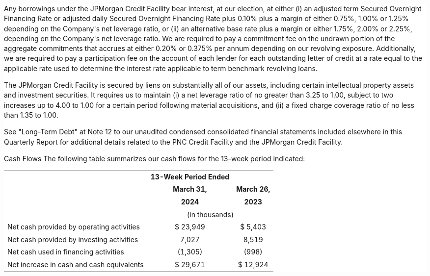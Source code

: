 Any borrowings under the JPMorgan Credit Facility bear interest, at our election, at either (i) an adjusted term Secured Overnight Financing Rate or adjusted
daily Secured Overnight Financing Rate plus 0.10% plus a margin of either 0.75%, 1.00% or 1.25% depending on the Company's net leverage ratio, or (ii) an alternative
base rate plus a margin or either 1.75%, 2.00% or 2.25%, depending on the Company's net leverage ratio. We are required to pay a commitment fee on the undrawn
portion of the aggregate commitments that accrues at either 0.20% or 0.375% per annum depending on our revolving exposure. Additionally, we are required to pay a
participation fee on the account of each lender for each outstanding letter of credit at a rate equal to the applicable rate used to determine the interest rate applicable to
term benchmark revolving loans.

The JPMorgan Credit Facility is secured by liens on substantially all of our assets, including certain intellectual property assets and investment securities. It
requires us to maintain (i) a net leverage ratio of no greater than 3.25 to 1.00, subject to two increases up to 4.00 to 1.00 for a certain period following material
acquisitions, and (ii) a fixed charge coverage ratio of no less than 1.35 to 1.00.

See "Long-Term Debt" at Note 12 to our unaudited condensed consolidated financial statements included elsewhere in this Quarterly Report for additional
details related to the PNC Credit Facility and the JPMorgan Credit Facility.

Cash Flows
The following table summarizes our cash flows for the 13-week period indicated:

<table border="0">
<tr>
<td></td>
<td align="center"><b>13-Week Period Ended</b></td>
</tr>
<tr>
<td></td>
<td align="center"><b>March 31,</b></td>
<td align="center"><b>March 26,</b></td>
</tr>
<tr>
<td></td>
<td align="center"><b>2024</b></td>
<td align="center"><b>2023</b></td>
</tr>
<tr>
<td></td>
<td colspan="2" align="center">(in thousands)</td>
</tr>
<tr>
<td>Net cash provided by operating activities</td>
<td align="center">$ 23,949</td>
<td align="center">$ 5,403</td>
</tr>
<tr>
<td>Net cash provided by investing activities</td>
<td align="center">7,027</td>
<td align="center">8,519</td>
</tr>
<tr>
<td>Net cash used in financing activities</td>
<td align="center">(1,305)</td>
<td align="center">(998)</td>
</tr>
<tr>
<td>Net increase in cash and cash equivalents</td>
<td align="center">$ 29,671</td>
<td align="center">$ 12,924</td>
</tr>
</table>
